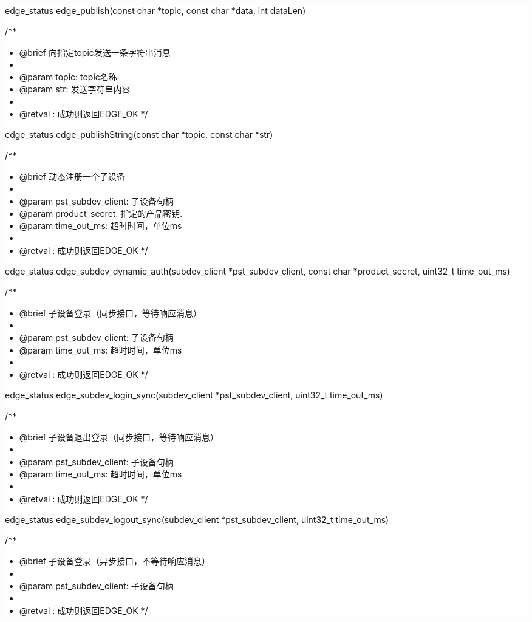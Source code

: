 edge_status edge_publish(const char *topic, const char *data, int dataLen)

/**
 * @brief 向指定topic发送一条字符串消息
 *
 * @param topic:                    topic名称
 * @param str:                      发送字符串内容
 *
 * @retval : 成功则返回EDGE_OK
 */

edge_status edge_publishString(const char *topic, const char *str)

/**
 * @brief 动态注册一个子设备
 *
 * @param pst_subdev_client:        子设备句柄
 * @param product_secret:           指定的产品密钥.
 * @param time_out_ms:              超时时间，单位ms
 *
 * @retval : 成功则返回EDGE_OK
 */
 
edge_status edge_subdev_dynamic_auth(subdev_client *pst_subdev_client, const char *product_secret, uint32_t time_out_ms)

/**
 * @brief 子设备登录（同步接口，等待响应消息）
 *
 * @param pst_subdev_client:        子设备句柄
 * @param time_out_ms:              超时时间，单位ms
 *
 * @retval : 成功则返回EDGE_OK
 */
 
edge_status edge_subdev_login_sync(subdev_client *pst_subdev_client, uint32_t time_out_ms)

/**
 * @brief 子设备退出登录（同步接口，等待响应消息）
 *
 * @param pst_subdev_client:        子设备句柄
 * @param time_out_ms:              超时时间，单位ms
 *
 * @retval : 成功则返回EDGE_OK
 */
 
edge_status edge_subdev_logout_sync(subdev_client *pst_subdev_client, uint32_t time_out_ms)

/**
 * @brief 子设备登录（异步接口，不等待响应消息）
 *
 * @param pst_subdev_client:        子设备句柄
 *
 * @retval : 成功则返回EDGE_OK
 */
 